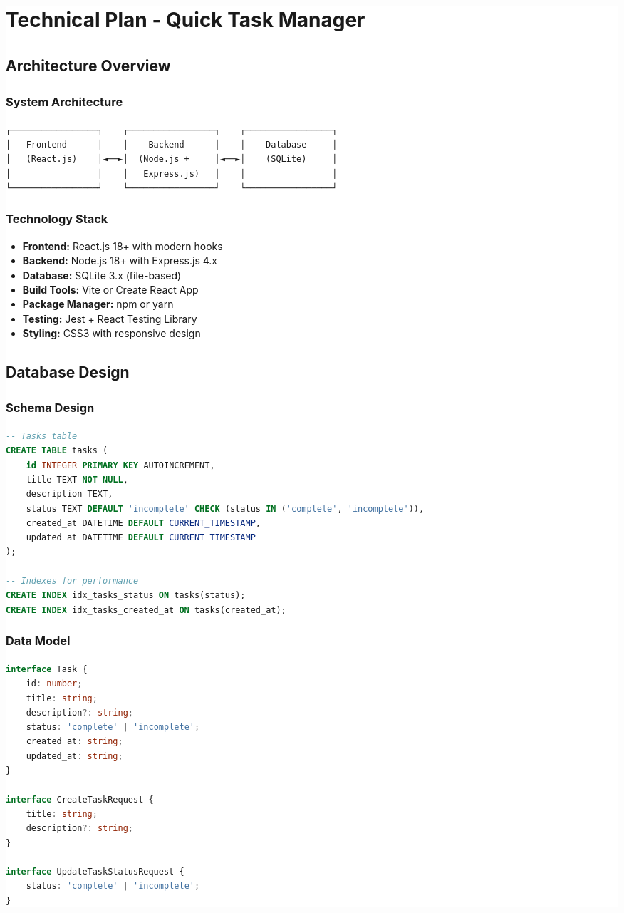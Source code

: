 # Technical Plan - Quick Task Manager

## Architecture Overview

### System Architecture
```
┌─────────────────┐    ┌─────────────────┐    ┌─────────────────┐
│   Frontend      │    │    Backend      │    │    Database     │
│   (React.js)    │◄──►│  (Node.js +     │◄──►│    (SQLite)     │
│                 │    │   Express.js)   │    │                 │
└─────────────────┘    └─────────────────┘    └─────────────────┘
```

### Technology Stack
- **Frontend:** React.js 18+ with modern hooks
- **Backend:** Node.js 18+ with Express.js 4.x
- **Database:** SQLite 3.x (file-based)
- **Build Tools:** Vite or Create React App
- **Package Manager:** npm or yarn
- **Testing:** Jest + React Testing Library
- **Styling:** CSS3 with responsive design

## Database Design

### Schema Design
```sql
-- Tasks table
CREATE TABLE tasks (
    id INTEGER PRIMARY KEY AUTOINCREMENT,
    title TEXT NOT NULL,
    description TEXT,
    status TEXT DEFAULT 'incomplete' CHECK (status IN ('complete', 'incomplete')),
    created_at DATETIME DEFAULT CURRENT_TIMESTAMP,
    updated_at DATETIME DEFAULT CURRENT_TIMESTAMP
);

-- Indexes for performance
CREATE INDEX idx_tasks_status ON tasks(status);
CREATE INDEX idx_tasks_created_at ON tasks(created_at);
```

### Data Model
```typescript
interface Task {
    id: number;
    title: string;
    description?: string;
    status: 'complete' | 'incomplete';
    created_at: string;
    updated_at: string;
}

interface CreateTaskRequest {
    title: string;
    description?: string;
}

interface UpdateTaskStatusRequest {
    status: 'complete' | 'incomplete';
}
```